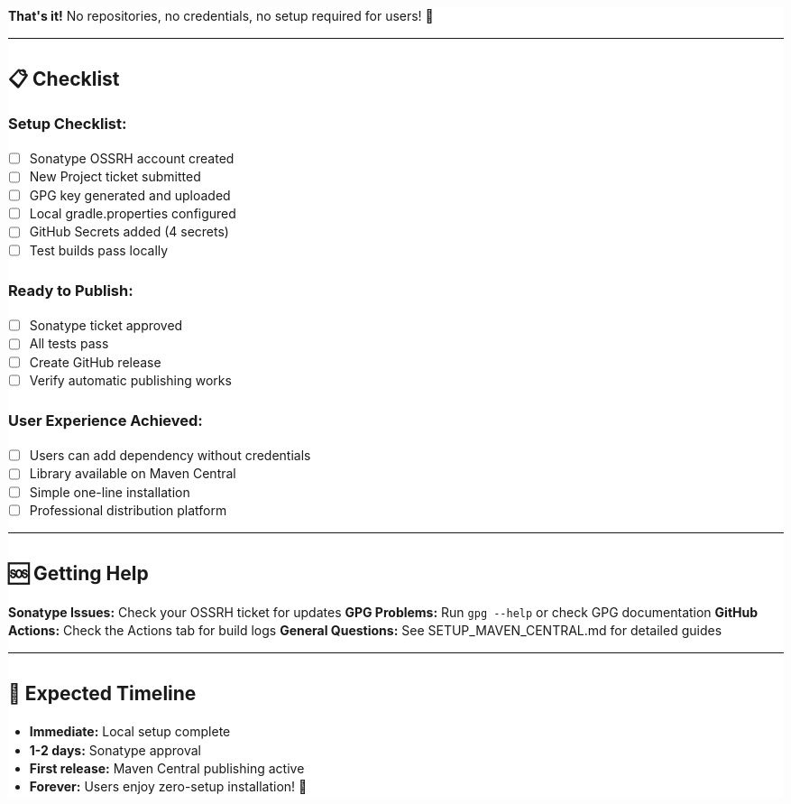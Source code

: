 **That's it!** No repositories, no credentials, no setup required for users! 🚀

---

## 📋 Checklist

### Setup Checklist:
- [ ] Sonatype OSSRH account created
- [ ] New Project ticket submitted
- [ ] GPG key generated and uploaded
- [ ] Local gradle.properties configured
- [ ] GitHub Secrets added (4 secrets)
- [ ] Test builds pass locally

### Ready to Publish:
- [ ] Sonatype ticket approved
- [ ] All tests pass
- [ ] Create GitHub release
- [ ] Verify automatic publishing works

### User Experience Achieved:
- [ ] Users can add dependency without credentials
- [ ] Library available on Maven Central
- [ ] Simple one-line installation
- [ ] Professional distribution platform

---

## 🆘 Getting Help

**Sonatype Issues:** Check your OSSRH ticket for updates
**GPG Problems:** Run `gpg --help` or check GPG documentation
**GitHub Actions:** Check the Actions tab for build logs
**General Questions:** See SETUP_MAVEN_CENTRAL.md for detailed guides

---

## 🎯 Expected Timeline

- **Immediate:** Local setup complete
- **1-2 days:** Sonatype approval
- **First release:** Maven Central publishing active
- **Forever:** Users enjoy zero-setup installation! 🎉
